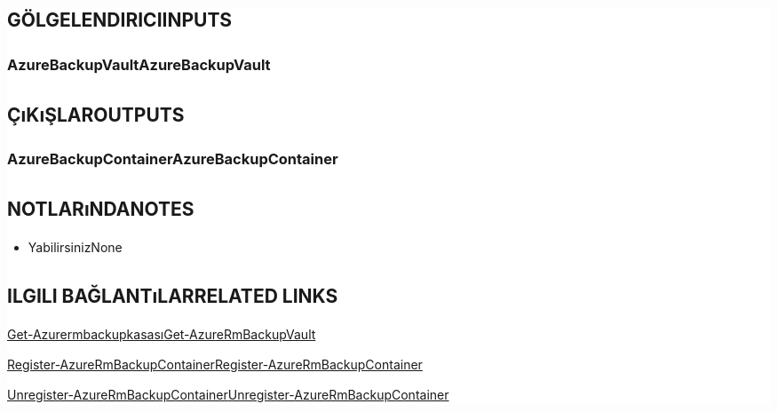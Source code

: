## <span data-ttu-id="68b65-147">GÖLGELENDIRICI</span><span class="sxs-lookup"><span data-stu-id="68b65-147">INPUTS</span></span>

### <span data-ttu-id="68b65-148">AzureBackupVault</span><span class="sxs-lookup"><span data-stu-id="68b65-148">AzureBackupVault</span></span>

## <span data-ttu-id="68b65-149">ÇıKıŞLAR</span><span class="sxs-lookup"><span data-stu-id="68b65-149">OUTPUTS</span></span>

### <span data-ttu-id="68b65-150">AzureBackupContainer</span><span class="sxs-lookup"><span data-stu-id="68b65-150">AzureBackupContainer</span></span>

## <span data-ttu-id="68b65-151">NOTLARıNDA</span><span class="sxs-lookup"><span data-stu-id="68b65-151">NOTES</span></span>
* <span data-ttu-id="68b65-152">Yabilirsiniz</span><span class="sxs-lookup"><span data-stu-id="68b65-152">None</span></span>

## <span data-ttu-id="68b65-153">ILGILI BAĞLANTıLAR</span><span class="sxs-lookup"><span data-stu-id="68b65-153">RELATED LINKS</span></span>

[<span data-ttu-id="68b65-154">Get-Azurermbackupkasası</span><span class="sxs-lookup"><span data-stu-id="68b65-154">Get-AzureRmBackupVault</span></span>](./Get-AzureRmBackupVault.md)

[<span data-ttu-id="68b65-155">Register-AzureRmBackupContainer</span><span class="sxs-lookup"><span data-stu-id="68b65-155">Register-AzureRmBackupContainer</span></span>](./Register-AzureRmBackupContainer.md)

[<span data-ttu-id="68b65-156">Unregister-AzureRmBackupContainer</span><span class="sxs-lookup"><span data-stu-id="68b65-156">Unregister-AzureRmBackupContainer</span></span>](./Unregister-AzureRmBackupContainer.md)


